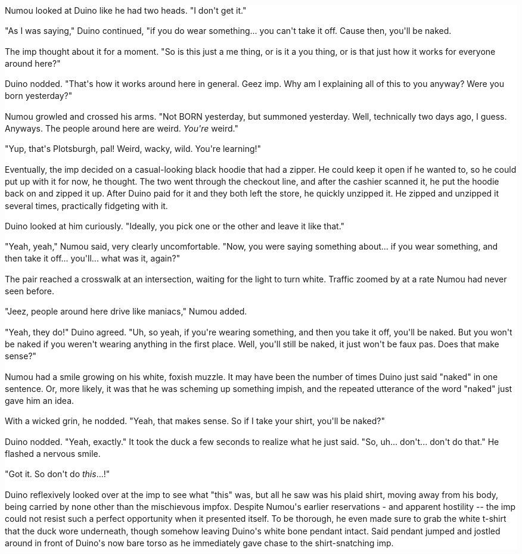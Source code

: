 Numou looked at Duino like he had two heads. "I don't get it."

"As I was saying," Duino continued, "if you do wear something\... you
can't take it off. Cause then, you'll be naked.

The imp thought about it for a moment. "So is this just a me thing, or
is it a you thing, or is that just how it works for everyone around
here?"

Duino nodded. "That's how it works around here in general. Geez imp. Why
am I explaining all of this to you anyway? Were you born yesterday?"

Numou growled and crossed his arms. "Not BORN yesterday, but summoned
yesterday. Well, technically two days ago, I guess. Anyways. The people
around here are weird. *You're* weird."

"Yup, that's Plotsburgh, pal! Weird, wacky, wild. You're learning!"

Eventually, the imp decided on a casual-looking black hoodie that had a
zipper. He could keep it open if he wanted to, so he could put up with
it for now, he thought. The two went through the checkout line, and
after the cashier scanned it, he put the hoodie back on and zipped it
up. After Duino paid for it and they both left the store, he quickly
unzipped it. He zipped and unzipped it several times, practically
fidgeting with it.

Duino looked at him curiously. "Ideally, you pick one or the other and
leave it like that."

"Yeah, yeah," Numou said, very clearly uncomfortable. "Now, you were
saying something about\... if you wear something, and then take it
off\... you'll\... what was it, again?"

The pair reached a crosswalk at an intersection, waiting for the light
to turn white. Traffic zoomed by at a rate Numou had never seen before.

"Jeez, people around here drive like maniacs," Numou added.

"Yeah, they do!" Duino agreed. "Uh, so yeah, if you're wearing
something, and then you take it off, you'll be naked. But you won't be
naked if you weren't wearing anything in the first place. Well, you'll
still be naked, it just won't be faux pas. Does that make sense?"

Numou had a smile growing on his white, foxish muzzle. It may have been
the number of times Duino just said "naked" in one sentence. Or, more
likely, it was that he was scheming up something impish, and the
repeated utterance of the word "naked" just gave him an idea.

With a wicked grin, he nodded. "Yeah, that makes sense. So if I take
your shirt, you'll be naked?"

Duino nodded. "Yeah, exactly." It took the duck a few seconds to realize
what he just said. "So, uh... don't\... don't do that." He flashed a
nervous smile.

"Got it. So don't do *this*...!"

Duino reflexively looked over at the imp to see what "this" was, but all
he saw was his plaid shirt, moving away from his body, being carried by
none other than the mischievous impfox. Despite Numou's earlier
reservations - and apparent hostility -- the imp could not resist such a
perfect opportunity when it presented itself. To be thorough, he even
made sure to grab the white t-shirt that the duck wore underneath,
though somehow leaving Duino's white bone pendant intact. Said pendant
jumped and jostled around in front of Duino's now bare torso as he
immediately gave chase to the shirt-snatching imp.
